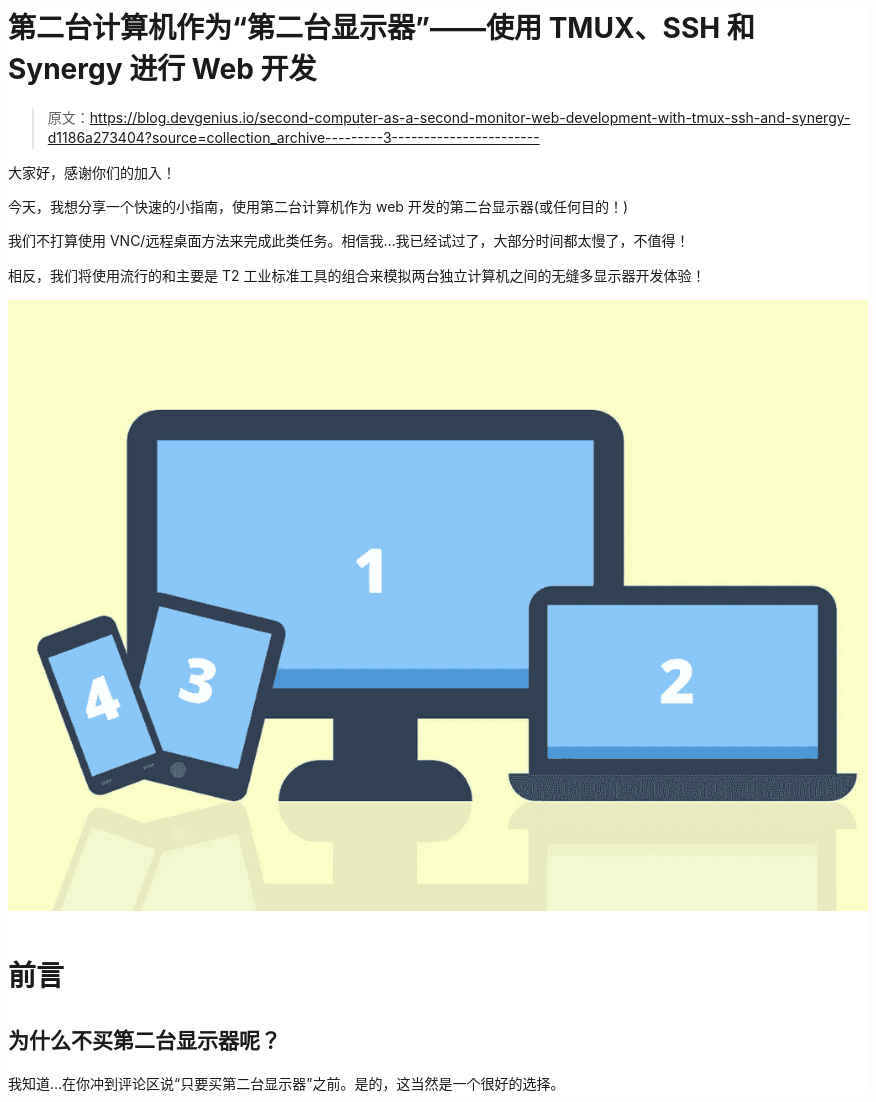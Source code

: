 # 第二台计算机作为“第二台显示器”——使用 TMUX、SSH 和 Synergy 进行 Web 开发

> 原文：<https://blog.devgenius.io/second-computer-as-a-second-monitor-web-development-with-tmux-ssh-and-synergy-d1186a273404?source=collection_archive---------3----------------------->

大家好，感谢你们的加入！

今天，我想分享一个快速的小指南，使用第二台计算机作为 web 开发的第二台显示器(或任何目的！)

我们不打算使用 VNC/远程桌面方法来完成此类任务。相信我…我已经试过了，大部分时间都太慢了，不值得！

相反，我们将使用流行的和主要是 T2 工业标准工具的组合来模拟两台独立计算机之间的无缝多显示器开发体验！

![](img/39e2be1379a3ad50469c27044b2321da.png)

# 前言

## 为什么不买第二台显示器呢？

我知道…在你冲到评论区说“只要买第二台显示器”之前。是的，这当然是一个很好的选择。
